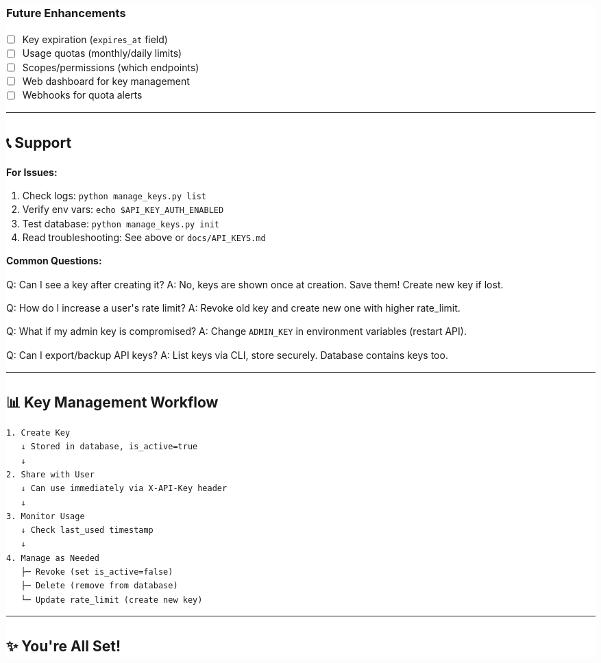 ### Future Enhancements
- [ ] Key expiration (`expires_at` field)
- [ ] Usage quotas (monthly/daily limits)
- [ ] Scopes/permissions (which endpoints)
- [ ] Web dashboard for key management
- [ ] Webhooks for quota alerts

---

## 📞 Support

**For Issues:**
1. Check logs: `python manage_keys.py list`
2. Verify env vars: `echo $API_KEY_AUTH_ENABLED`
3. Test database: `python manage_keys.py init`
4. Read troubleshooting: See above or `docs/API_KEYS.md`

**Common Questions:**

Q: Can I see a key after creating it?
A: No, keys are shown once at creation. Save them! Create new key if lost.

Q: How do I increase a user's rate limit?
A: Revoke old key and create new one with higher rate_limit.

Q: What if my admin key is compromised?
A: Change `ADMIN_KEY` in environment variables (restart API).

Q: Can I export/backup API keys?
A: List keys via CLI, store securely. Database contains keys too.

---

## 📊 Key Management Workflow

```
1. Create Key
   ↓ Stored in database, is_active=true
   ↓
2. Share with User
   ↓ Can use immediately via X-API-Key header
   ↓
3. Monitor Usage
   ↓ Check last_used timestamp
   ↓
4. Manage as Needed
   ├─ Revoke (set is_active=false)
   ├─ Delete (remove from database)
   └─ Update rate_limit (create new key)
```

---

## ✨ You're All Set!
